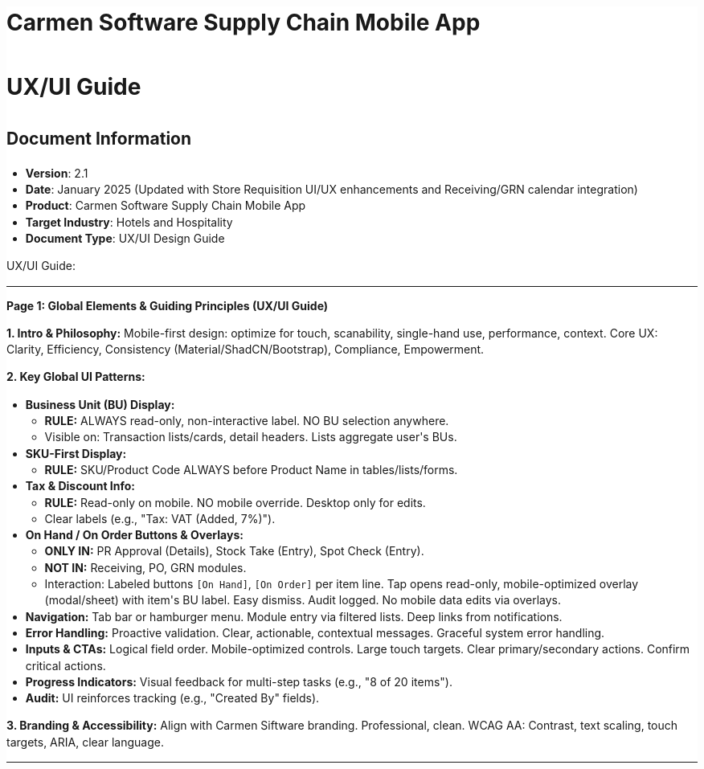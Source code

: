 # Carmen Software Supply Chain Mobile App
# UX/UI Guide

## Document Information
- **Version**: 2.1
- **Date**: January 2025 (Updated with Store Requisition UI/UX enhancements and Receiving/GRN calendar integration)
- **Product**: Carmen Software Supply Chain Mobile App
- **Target Industry**: Hotels and Hospitality
- **Document Type**: UX/UI Design Guide

UX/UI Guide:

---

**Page 1: Global Elements & Guiding Principles (UX/UI Guide)**

**1\. Intro & Philosophy:** Mobile-first design: optimize for touch, scanability, single-hand use, performance, context. Core UX: Clarity, Efficiency, Consistency (Material/ShadCN/Bootstrap), Compliance, Empowerment.

**2\. Key Global UI Patterns:**

* **Business Unit (BU) Display:**  
  * **RULE:** ALWAYS read-only, non-interactive label. NO BU selection anywhere.  
  * Visible on: Transaction lists/cards, detail headers. Lists aggregate user's BUs.  
* **SKU-First Display:**  
  * **RULE:** SKU/Product Code ALWAYS before Product Name in tables/lists/forms.  
* **Tax & Discount Info:**  
  * **RULE:** Read-only on mobile. NO mobile override. Desktop only for edits.  
  * Clear labels (e.g., "Tax: VAT (Added, 7%)").  
* **On Hand / On Order Buttons & Overlays:**  
  * **ONLY IN:** PR Approval (Details), Stock Take (Entry), Spot Check (Entry).  
  * **NOT IN:** Receiving, PO, GRN modules.  
  * Interaction: Labeled buttons `[On Hand]`, `[On Order]` per item line. Tap opens read-only, mobile-optimized overlay (modal/sheet) with item's BU label. Easy dismiss. Audit logged. No mobile data edits via overlays.  
* **Navigation:** Tab bar or hamburger menu. Module entry via filtered lists. Deep links from notifications.  
* **Error Handling:** Proactive validation. Clear, actionable, contextual messages. Graceful system error handling.  
* **Inputs & CTAs:** Logical field order. Mobile-optimized controls. Large touch targets. Clear primary/secondary actions. Confirm critical actions.  
* **Progress Indicators:** Visual feedback for multi-step tasks (e.g., "8 of 20 items").  
* **Audit:** UI reinforces tracking (e.g., "Created By" fields).

**3\. Branding & Accessibility:** Align with Carmen Siftware branding. Professional, clean. WCAG AA: Contrast, text scaling, touch targets, ARIA, clear language.

---
